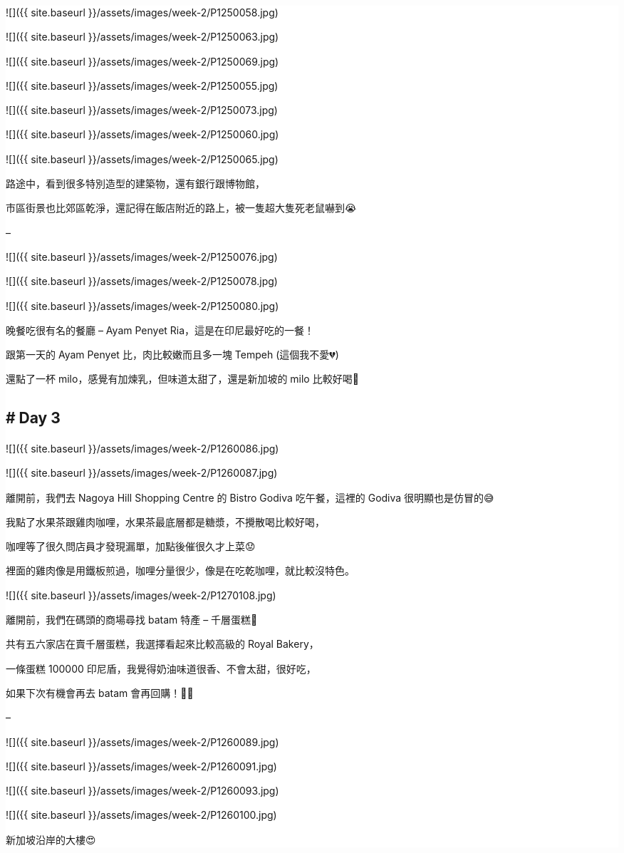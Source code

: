 ![]({{ site.baseurl }}/assets/images/week-2/P1250058.jpg)

![]({{ site.baseurl }}/assets/images/week-2/P1250063.jpg)

![]({{ site.baseurl }}/assets/images/week-2/P1250069.jpg)

![]({{ site.baseurl }}/assets/images/week-2/P1250055.jpg)

![]({{ site.baseurl }}/assets/images/week-2/P1250073.jpg)

![]({{ site.baseurl }}/assets/images/week-2/P1250060.jpg)

![]({{ site.baseurl }}/assets/images/week-2/P1250065.jpg)

路途中，看到很多特別造型的建築物，還有銀行跟博物館，

市區街景也比郊區乾淨，還記得在飯店附近的路上，被一隻超大隻死老鼠嚇到😭

–

![]({{ site.baseurl }}/assets/images/week-2/P1250076.jpg)

![]({{ site.baseurl }}/assets/images/week-2/P1250078.jpg)

![]({{ site.baseurl }}/assets/images/week-2/P1250080.jpg)

晚餐吃很有名的餐廳 – Ayam Penyet Ria，這是在印尼最好吃的一餐！

跟第一天的 Ayam Penyet 比，肉比較嫩而且多一塊 Tempeh (這個我不愛💔)

還點了一杯 milo，感覺有加煉乳，但味道太甜了，還是新加坡的 milo 比較好喝🥰

## # Day 3

![]({{ site.baseurl }}/assets/images/week-2/P1260086.jpg)

![]({{ site.baseurl }}/assets/images/week-2/P1260087.jpg)

離開前，我們去 Nagoya Hill Shopping Centre 的 Bistro Godiva 吃午餐，這裡的 Godiva 很明顯也是仿冒的😅

我點了水果茶跟雞肉咖哩，水果茶最底層都是糖漿，不攪散喝比較好喝，

咖哩等了很久問店員才發現漏單，加點後催很久才上菜😟

裡面的雞肉像是用鐵板煎過，咖哩分量很少，像是在吃乾咖哩，就比較沒特色。

![]({{ site.baseurl }}/assets/images/week-2/P1270108.jpg)

離開前，我們在碼頭的商場尋找 batam 特產 – 千層蛋糕🍰

共有五六家店在賣千層蛋糕，我選擇看起來比較高級的 Royal Bakery，

一條蛋糕 100000 印尼盾，我覺得奶油味道很香、不會太甜，很好吃，

如果下次有機會再去 batam 會再回購！🤤🤤

–

![]({{ site.baseurl }}/assets/images/week-2/P1260089.jpg)

![]({{ site.baseurl }}/assets/images/week-2/P1260091.jpg)

![]({{ site.baseurl }}/assets/images/week-2/P1260093.jpg)

![]({{ site.baseurl }}/assets/images/week-2/P1260100.jpg)

新加坡沿岸的大樓😍